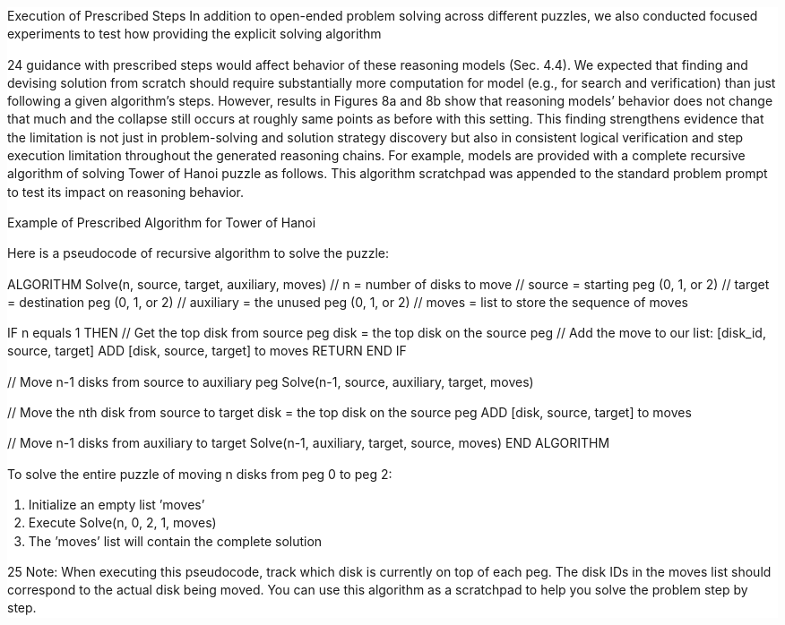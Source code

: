 Execution of Prescribed Steps In addition to open-ended problem solving across different
puzzles, we also conducted focused experiments to test how providing the explicit solving algorithm

24
guidance with prescribed steps would affect behavior of these reasoning models (Sec. 4.4).
We expected that finding and devising solution from scratch should require substantially more
computation for model (e.g., for search and verification) than just following a given algorithm’s
steps. However, results in Figures 8a and 8b show that reasoning models’ behavior does not change
that much and the collapse still occurs at roughly same points as before with this setting. This
finding strengthens evidence that the limitation is not just in problem-solving and solution strategy
discovery but also in consistent logical verification and step execution limitation throughout the
generated reasoning chains.
For example, models are provided with a complete recursive algorithm of solving Tower of Hanoi
puzzle as follows. This algorithm scratchpad was appended to the standard problem prompt to test
its impact on reasoning behavior.

Example of Prescribed Algorithm for Tower of Hanoi

Here is a pseudocode of recursive algorithm to solve the puzzle:

ALGORITHM Solve(n, source, target, auxiliary, moves)
// n = number of disks to move
// source = starting peg (0, 1, or 2)
// target = destination peg (0, 1, or 2)
// auxiliary = the unused peg (0, 1, or 2)
// moves = list to store the sequence of moves

IF n equals 1 THEN
// Get the top disk from source peg
disk = the top disk on the source peg
// Add the move to our list: [disk_id, source, target]
ADD [disk, source, target] to moves
RETURN
END IF

// Move n-1 disks from source to auxiliary peg
Solve(n-1, source, auxiliary, target, moves)

// Move the nth disk from source to target
disk = the top disk on the source peg
ADD [disk, source, target] to moves

// Move n-1 disks from auxiliary to target
Solve(n-1, auxiliary, target, source, moves)
END ALGORITHM

To solve the entire puzzle of moving n disks from peg 0 to peg 2:
1. Initialize an empty list ’moves’
2. Execute Solve(n, 0, 2, 1, moves)
3. The ’moves’ list will contain the complete solution




25
Note: When executing this pseudocode, track which disk is currently on top of each peg. The
disk IDs in the moves list should correspond to the actual disk being moved.
You can use this algorithm as a scratchpad to help you solve the problem step by step.
